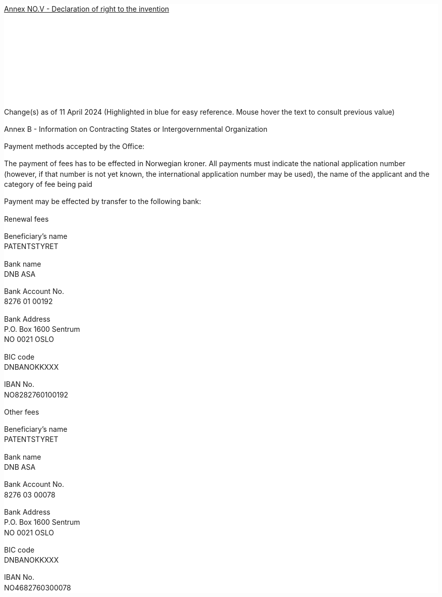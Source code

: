 [Annex NO.V - Declaration of right to the
invention](https://pctlegal.wipo.int/eGuide/forms/ax_V_no.pdf)

![](/eGuide/javax.faces.resource/spacer/dot_clear.gif.xhtml?ln=primefaces&v=6.1)

Change(s) as of 11 April 2024 (Highlighted in blue for easy reference. Mouse
hover the text to consult previous value)

  
Annex B - Information on Contracting States or Intergovernmental Organization

Payment methods accepted by the Office:

The payment of fees has to be effected in Norwegian kroner. All payments must
indicate the national application number (however, if that number is not yet
known, the international application number may be used), the name of the
applicant and the category of fee being paid

Payment may be effected by transfer to the following bank:

Renewal fees

Beneficiary’s name  
PATENTSTYRET

Bank name  
DNB ASA

Bank Account No.  
8276 01 00192

Bank Address  
P.O. Box 1600 Sentrum  
NO 0021 OSLO

BIC code  
DNBANOKKXXX

IBAN No.  
NO8282760100192

Other fees

Beneficiary’s name  
PATENTSTYRET

Bank name  
DNB ASA

Bank Account No.  
8276 03 00078

Bank Address  
P.O. Box 1600 Sentrum  
NO 0021 OSLO

BIC code  
DNBANOKKXXX

IBAN No.  
NO4682760300078
